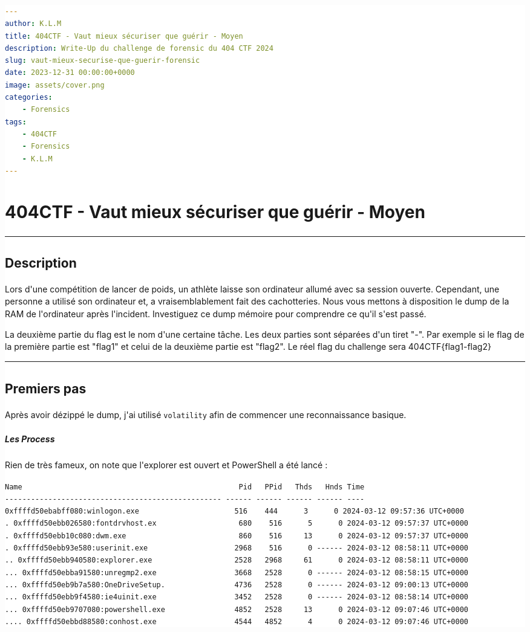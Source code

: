 ```yaml
---
author: K.L.M
title: 404CTF - Vaut mieux sécuriser que guérir - Moyen
description: Write-Up du challenge de forensic du 404 CTF 2024
slug: vaut-mieux-securise-que-guerir-forensic                   
date: 2023-12-31 00:00:00+0000
image: assets/cover.png
categories:
    - Forensics
tags:
    - 404CTF
    - Forensics
    - K.L.M
---
```


# 404CTF - Vaut mieux sécuriser que guérir - Moyen

---
## Description
Lors d'une compétition de lancer de poids, un athlète laisse son ordinateur allumé avec sa session ouverte. Cependant, une personne a utilisé son ordinateur et, a vraisemblablement fait des cachotteries. Nous vous mettons à disposition le dump de la RAM de l'ordinateur après l'incident.
Investiguez ce dump mémoire pour comprendre ce qu'il s'est passé.

La deuxième partie du flag est le nom d'une certaine tâche.
Les deux parties sont séparées d'un tiret "-". Par exemple si le flag de la première partie est "flag1" et celui de la deuxième partie est "flag2". Le réel flag du challenge sera 404CTF{flag1-flag2}

---
## Premiers pas 
Après avoir dézippé le dump, j'ai utilisé `volatility` afin de commencer une reconnaissance basique.

##### Les Process
Rien de très fameux, on note que l'explorer est ouvert et PowerShell a été lancé :
```Volatility Foundation Volatility Framework 2.6.1
Name                                                  Pid   PPid   Thds   Hnds Time
-------------------------------------------------- ------ ------ ------ ------ ----
0xffffd50ebabff080:winlogon.exe                      516    444      3      0 2024-03-12 09:57:36 UTC+0000
. 0xffffd50ebb026580:fontdrvhost.ex                   680    516      5      0 2024-03-12 09:57:37 UTC+0000
. 0xffffd50ebb10c080:dwm.exe                          860    516     13      0 2024-03-12 09:57:37 UTC+0000
. 0xffffd50ebb93e580:userinit.exe                    2968    516      0 ------ 2024-03-12 08:58:11 UTC+0000
.. 0xffffd50ebb940580:explorer.exe                   2528   2968     61      0 2024-03-12 08:58:11 UTC+0000
... 0xffffd50ebba91580:unregmp2.exe                  3668   2528      0 ------ 2024-03-12 08:58:15 UTC+0000
... 0xffffd50eb9b7a580:OneDriveSetup.                4736   2528      0 ------ 2024-03-12 09:00:13 UTC+0000
... 0xffffd50ebb9f4580:ie4uinit.exe                  3452   2528      0 ------ 2024-03-12 08:58:14 UTC+0000
... 0xffffd50eb9707080:powershell.exe                4852   2528     13      0 2024-03-12 09:07:46 UTC+0000
.... 0xffffd50ebbd88580:conhost.exe                  4544   4852      4      0 2024-03-12 09:07:46 UTC+0000
```
